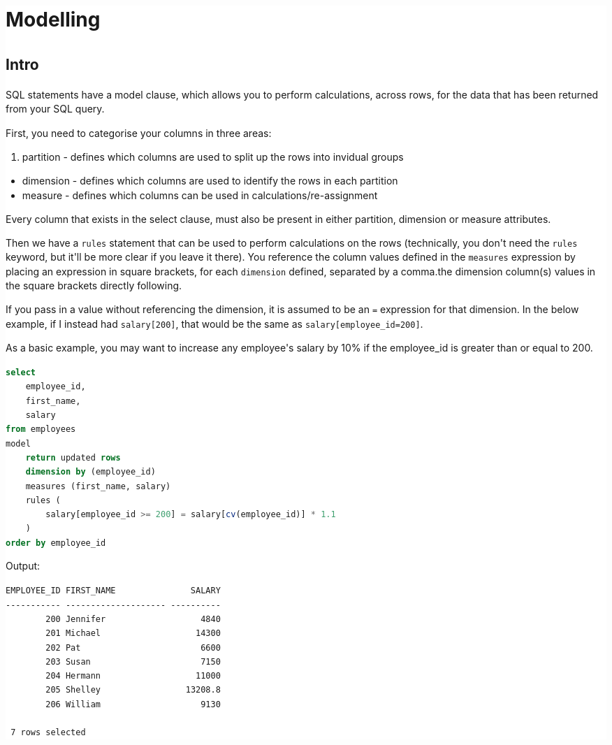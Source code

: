 # Modelling

## Intro

SQL statements have a model clause, which allows you to perform calculations, across rows, for the data that has been returned from your SQL query.

First, you need to categorise your columns in three areas:

1. partition - defines which columns are used to split up the rows into invidual groups
* dimension - defines which columns are used to identify the rows in each partition
* measure - defines which columns can be used in calculations/re-assignment

Every column that exists in the select clause, must also be present in either partition, dimension or measure attributes.

Then we have a `rules` statement that can be used to perform calculations on the rows (technically, you don't need the `rules` keyword, but it'll be more clear if you leave it there). You reference the column values defined in the `measures` expression by placing an expression in square brackets, for each `dimension` defined, separated by a comma.the dimension column(s) values in the square brackets directly following.

If you pass in a value without referencing the dimension, it is assumed to be an `=` expression for that dimension. In the below example, if I instead had `salary[200]`, that would be the same as `salary[employee_id=200]`.

As a basic example, you may want to increase any employee's salary by 10% if the employee_id is greater than or equal to 200.

```sql
select
    employee_id,
    first_name,
    salary
from employees
model
    return updated rows
    dimension by (employee_id)
    measures (first_name, salary)
    rules (
        salary[employee_id >= 200] = salary[cv(employee_id)] * 1.1
    )
order by employee_id
```
Output:
```
EMPLOYEE_ID FIRST_NAME               SALARY
----------- -------------------- ----------
        200 Jennifer                   4840
        201 Michael                   14300
        202 Pat                        6600
        203 Susan                      7150
        204 Hermann                   11000
        205 Shelley                 13208.8
        206 William                    9130

 7 rows selected
```

